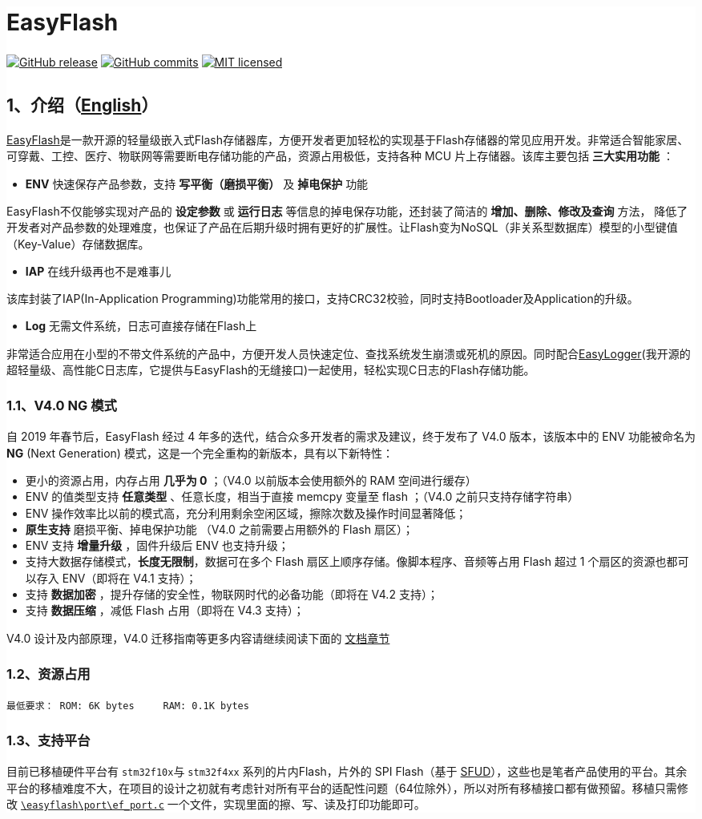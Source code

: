 # EasyFlash 

[![GitHub release](https://img.shields.io/github/release/armink/EasyFlash.svg)](https://github.com/armink/EasyFlash/releases/latest) [![GitHub commits](https://img.shields.io/github/commits-since/armink/EasyFlash/4.0.0.svg)](https://github.com/armink/EasyFlash/compare/4.0.0...master) [![MIT licensed](https://img.shields.io/badge/license-MIT-blue.svg)](https://raw.githubusercontent.com/armink/EasyFlash/master/LICENSE)

## 1、介绍（[English](#1-introduction)）

[EasyFlash](https://github.com/armink/EasyFlash)是一款开源的轻量级嵌入式Flash存储器库，方便开发者更加轻松的实现基于Flash存储器的常见应用开发。非常适合智能家居、可穿戴、工控、医疗、物联网等需要断电存储功能的产品，资源占用极低，支持各种 MCU 片上存储器。该库主要包括 **三大实用功能** ：

- **ENV** 快速保存产品参数，支持 **写平衡（磨损平衡）** 及 **掉电保护** 功能

EasyFlash不仅能够实现对产品的 **设定参数** 或 **运行日志** 等信息的掉电保存功能，还封装了简洁的 **增加、删除、修改及查询** 方法， 降低了开发者对产品参数的处理难度，也保证了产品在后期升级时拥有更好的扩展性。让Flash变为NoSQL（非关系型数据库）模型的小型键值（Key-Value）存储数据库。

- **IAP** 在线升级再也不是难事儿

该库封装了IAP(In-Application Programming)功能常用的接口，支持CRC32校验，同时支持Bootloader及Application的升级。

- **Log** 无需文件系统，日志可直接存储在Flash上

非常适合应用在小型的不带文件系统的产品中，方便开发人员快速定位、查找系统发生崩溃或死机的原因。同时配合[EasyLogger](https://github.com/armink/EasyLogger)(我开源的超轻量级、高性能C日志库，它提供与EasyFlash的无缝接口)一起使用，轻松实现C日志的Flash存储功能。

### 1.1、V4.0 NG 模式

自 2019 年春节后，EasyFlash 经过 4 年多的迭代，结合众多开发者的需求及建议，终于发布了 V4.0 版本，该版本中的 ENV 功能被命名为 **NG** (Next Generation) 模式，这是一个完全重构的新版本，具有以下新特性：

- 更小的资源占用，内存占用 **几乎为 0** ；（V4.0 以前版本会使用额外的 RAM 空间进行缓存）
- ENV 的值类型支持 **任意类型** 、任意长度，相当于直接 memcpy 变量至 flash ；（V4.0 之前只支持存储字符串）
- ENV 操作效率比以前的模式高，充分利用剩余空闲区域，擦除次数及操作时间显著降低；
- **原生支持** 磨损平衡、掉电保护功能 （V4.0 之前需要占用额外的 Flash 扇区）；
- ENV 支持 **增量升级** ，固件升级后 ENV 也支持升级；
- 支持大数据存储模式，**长度无限制**，数据可在多个 Flash 扇区上顺序存储。像脚本程序、音频等占用 Flash 超过 1 个扇区的资源也都可以存入 ENV（即将在 V4.1 支持）；
- 支持 **数据加密** ，提升存储的安全性，物联网时代的必备功能（即将在 V4.2 支持）；
- 支持 **数据压缩** ，减低 Flash 占用（即将在 V4.3 支持）；

V4.0 设计及内部原理，V4.0 迁移指南等更多内容请继续阅读下面的 [文档章节](#3文档) 

### 1.2、资源占用

```
最低要求： ROM: 6K bytes     RAM: 0.1K bytes
```

### 1.3、支持平台

目前已移植硬件平台有 `stm32f10x`与 `stm32f4xx` 系列的片内Flash，片外的 SPI Flash（基于 [SFUD](https://github.com/armink/SFUD)），这些也是笔者产品使用的平台。其余平台的移植难度不大，在项目的设计之初就有考虑针对所有平台的适配性问题（64位除外），所以对所有移植接口都有做预留。移植只需修改 [`\easyflash\port\ef_port.c`](https://github.com/armink/EasyFlash/blob/master/easyflash/port/ef_port.c) 一个文件，实现里面的擦、写、读及打印功能即可。
